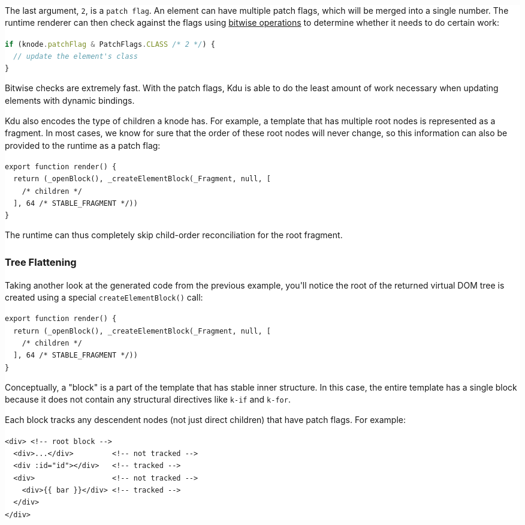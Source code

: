 The last argument, `2`, is a `patch flag`. An element can have multiple patch flags, which will be merged into a single number. The runtime renderer can then check against the flags using [bitwise operations](https://en.wikipedia.org/wiki/Bitwise_operation) to determine whether it needs to do certain work:

```js
if (knode.patchFlag & PatchFlags.CLASS /* 2 */) {
  // update the element's class
}
```

Bitwise checks are extremely fast. With the patch flags, Kdu is able to do the least amount of work necessary when updating elements with dynamic bindings.

Kdu also encodes the type of children a knode has. For example, a template that has multiple root nodes is represented as a fragment. In most cases, we know for sure that the order of these root nodes will never change, so this information can also be provided to the runtime as a patch flag:

```js{4}
export function render() {
  return (_openBlock(), _createElementBlock(_Fragment, null, [
    /* children */
  ], 64 /* STABLE_FRAGMENT */))
}
```

The runtime can thus completely skip child-order reconciliation for the root fragment.

### Tree Flattening

Taking another look at the generated code from the previous example, you'll notice the root of the returned virtual DOM tree is created using a special `createElementBlock()` call:

```js{2}
export function render() {
  return (_openBlock(), _createElementBlock(_Fragment, null, [
    /* children */
  ], 64 /* STABLE_FRAGMENT */))
}
```

Conceptually, a "block" is a part of the template that has stable inner structure. In this case, the entire template has a single block because it does not contain any structural directives like `k-if` and `k-for`.

Each block tracks any descendent nodes (not just direct children) that have patch flags. For example:

```kdu-html{3,5}
<div> <!-- root block -->
  <div>...</div>         <!-- not tracked -->
  <div :id="id"></div>   <!-- tracked -->
  <div>                  <!-- not tracked -->
    <div>{{ bar }}</div> <!-- tracked -->
  </div>
</div>
```
